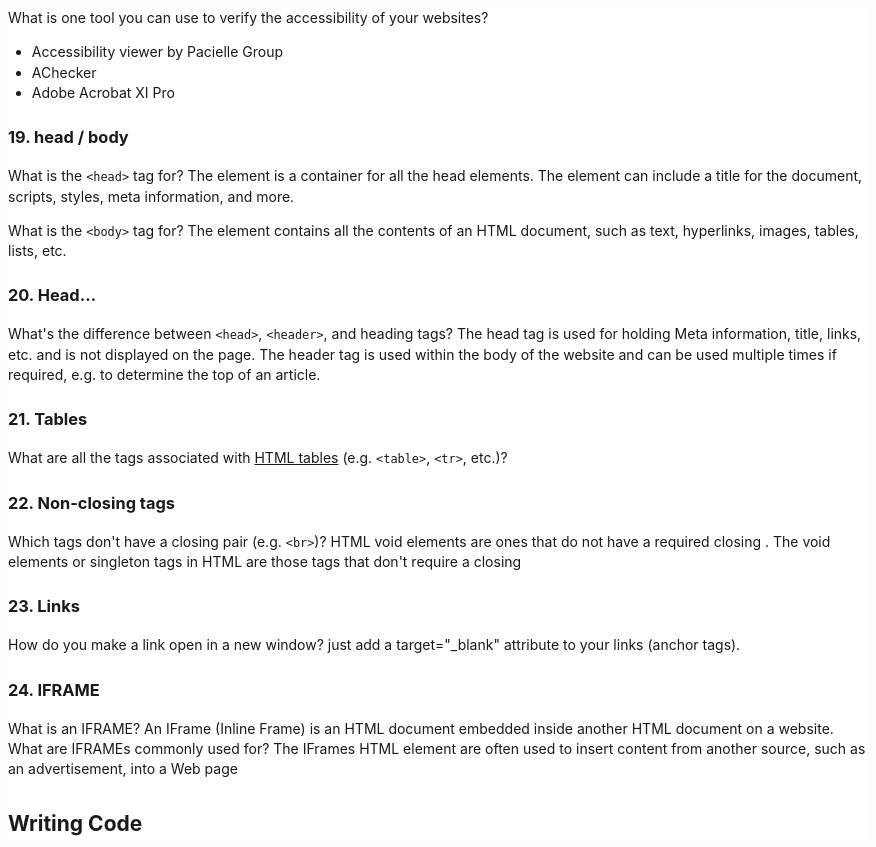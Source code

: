 What is one tool you can use to verify the accessibility of your websites?
- Accessibility viewer by Pacielle Group
- AChecker
- Adobe Acrobat XI Pro


### 19. head / body

What is the `<head>` tag for?
The <head> element is a container for all the head elements. The <head> element can include a title for the document, scripts, styles, meta information, and more. 

What is the `<body>` tag for?
The <body> element contains all the contents of an HTML document, such as text, hyperlinks, images, tables, lists, etc.


### 20. Head…

What's the difference between `<head>`, `<header>`, and heading tags?
The head tag is used for holding Meta information, title, links, etc. and is not displayed on the page. 
The header tag is used within the body of the website and can be used multiple times if required, e.g. to determine the top of an article.


### 21. Tables

What are all the tags associated with [HTML tables](https://developer.mozilla.org/en-US/docs/Learn/HTML/Tables) (e.g. `<table>`, `<tr>`, etc.)?


### 22. Non-closing tags

Which tags don't have a closing pair (e.g. `<br>`)?
HTML void elements are ones that do not have a required closing . The void elements or singleton tags in HTML are those tags that don't require a closing 

### 23. Links

How do you make a link open in a new window?
just add a target="_blank" attribute to your links (anchor tags). 

### 24. IFRAME

What is an IFRAME?
An IFrame (Inline Frame) is an HTML document embedded inside another HTML document on a website. 
What are IFRAMEs commonly used for?
The IFrames HTML element are often used to insert content from another source, such as an advertisement, into a Web page



## Writing Code
